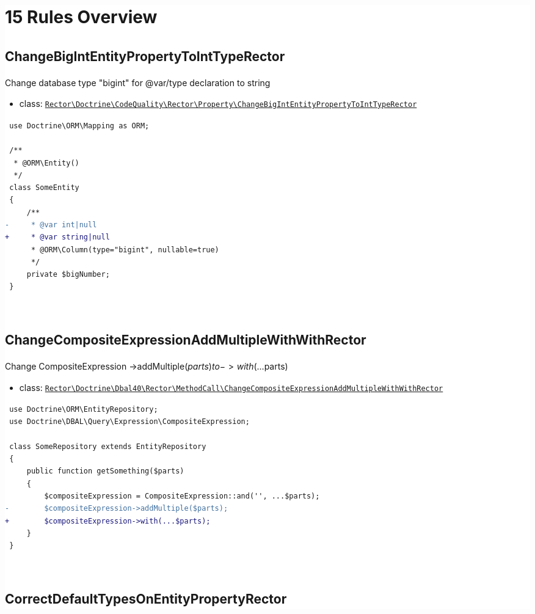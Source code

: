 # 15 Rules Overview

## ChangeBigIntEntityPropertyToIntTypeRector

Change database type "bigint" for @var/type declaration to string

- class: [`Rector\Doctrine\CodeQuality\Rector\Property\ChangeBigIntEntityPropertyToIntTypeRector`](../rules/CodeQuality/Rector/Property/ChangeBigIntEntityPropertyToIntTypeRector.php)

```diff
 use Doctrine\ORM\Mapping as ORM;

 /**
  * @ORM\Entity()
  */
 class SomeEntity
 {
     /**
-     * @var int|null
+     * @var string|null
      * @ORM\Column(type="bigint", nullable=true)
      */
     private $bigNumber;
 }
```

<br>

## ChangeCompositeExpressionAddMultipleWithWithRector

Change CompositeExpression ->addMultiple($parts) to ->with(...$parts)

- class: [`Rector\Doctrine\Dbal40\Rector\MethodCall\ChangeCompositeExpressionAddMultipleWithWithRector`](../rules/Dbal40/Rector/MethodCall/ChangeCompositeExpressionAddMultipleWithWithRector.php)

```diff
 use Doctrine\ORM\EntityRepository;
 use Doctrine\DBAL\Query\Expression\CompositeExpression;

 class SomeRepository extends EntityRepository
 {
     public function getSomething($parts)
     {
         $compositeExpression = CompositeExpression::and('', ...$parts);
-        $compositeExpression->addMultiple($parts);
+        $compositeExpression->with(...$parts);
     }
 }
```

<br>

## CorrectDefaultTypesOnEntityPropertyRector
